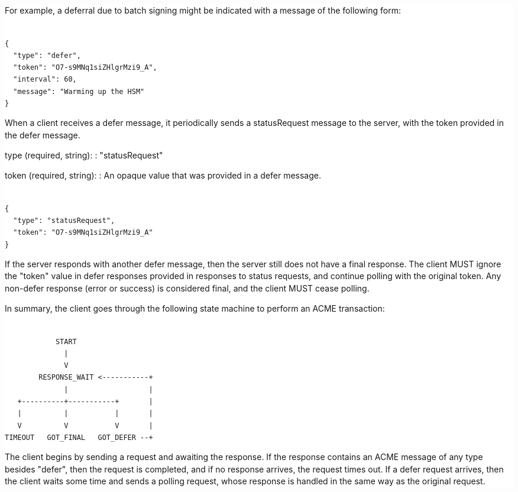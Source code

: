 For example, a deferral due to batch signing might be indicated with a message of the following form:

~~~~~~~~~~

{
  "type": "defer",
  "token": "O7-s9MNq1siZHlgrMzi9_A",
  "interval": 60,
  "message": "Warming up the HSM"
}

~~~~~~~~~~

When a client receives a defer message, it periodically sends a statusRequest message to the server, with the token provided in the defer message.

type (required, string):
: "statusRequest"

token (required, string):
: An opaque value that was provided in a defer message.

~~~~~~~~~~

{
  "type": "statusRequest",
  "token": "O7-s9MNq1siZHlgrMzi9_A"
}

~~~~~~~~~~

If the server responds with another defer message, then the server still does not have a final response.  The client MUST ignore the "token" value in defer responses provided in responses to status requests, and continue polling with the original token.  Any non-defer response (error or success) is considered final, and the client MUST cease polling.

In summary, the client goes through the following state machine to perform an ACME transaction:

~~~~~~~~~~

            START
              |
              V
        RESPONSE_WAIT <-----------+
              |                   |
   +----------+-----------+       |
   |          |           |       |
   V          V           V       |
TIMEOUT   GOT_FINAL   GOT_DEFER --+

~~~~~~~~~~

The client begins by sending a request and awaiting the response.  If the response contains an ACME message of any type besides "defer", then the request is completed, and if no response arrives, the request times out.  If a defer request arrives, then the client waits some time and sends a polling request, whose response is handled in the same way as the original request.
